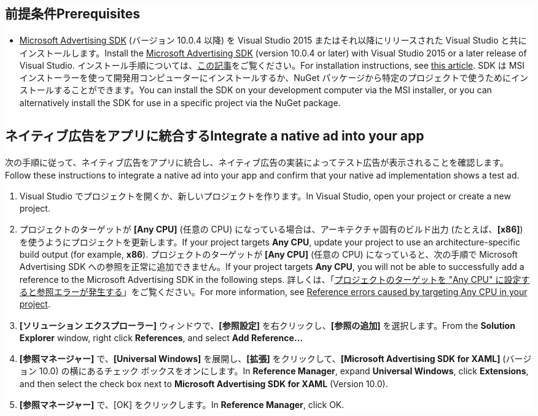 ## <a name="prerequisites"></a><span data-ttu-id="db8c0-113">前提条件</span><span class="sxs-lookup"><span data-stu-id="db8c0-113">Prerequisites</span></span>

* <span data-ttu-id="db8c0-114">[Microsoft Advertising SDK](http://aka.ms/ads-sdk-uwp) (バージョン 10.0.4 以降) を Visual Studio 2015 またはそれ以降にリリースされた Visual Studio と共にインストールします。</span><span class="sxs-lookup"><span data-stu-id="db8c0-114">Install the [Microsoft Advertising SDK](http://aka.ms/ads-sdk-uwp) (version 10.0.4 or later) with Visual Studio 2015 or a later release of Visual Studio.</span></span> <span data-ttu-id="db8c0-115">インストール手順については、[この記事](install-the-microsoft-advertising-libraries.md)をご覧ください。</span><span class="sxs-lookup"><span data-stu-id="db8c0-115">For installation instructions, see [this article](install-the-microsoft-advertising-libraries.md).</span></span> <span data-ttu-id="db8c0-116">SDK は MSI インストーラーを使って開発用コンピューターにインストールするか、NuGet パッケージから特定のプロジェクトで使うためにインストールすることができます。</span><span class="sxs-lookup"><span data-stu-id="db8c0-116">You can install the SDK on your development computer via the MSI installer, or you can alternatively install the SDK for use in a specific project via the NuGet package.</span></span>

## <a name="integrate-a-native-ad-into-your-app"></a><span data-ttu-id="db8c0-117">ネイティブ広告をアプリに統合する</span><span class="sxs-lookup"><span data-stu-id="db8c0-117">Integrate a native ad into your app</span></span>

<span data-ttu-id="db8c0-118">次の手順に従って、ネイティブ広告をアプリに統合し、ネイティブ広告の実装によってテスト広告が表示されることを確認します。</span><span class="sxs-lookup"><span data-stu-id="db8c0-118">Follow these instructions to integrate a native ad into your app and confirm that your native ad implementation shows a test ad.</span></span>

1. <span data-ttu-id="db8c0-119">Visual Studio でプロジェクトを開くか、新しいプロジェクトを作ります。</span><span class="sxs-lookup"><span data-stu-id="db8c0-119">In Visual Studio, open your project or create a new project.</span></span>

2. <span data-ttu-id="db8c0-120">プロジェクトのターゲットが **[Any CPU]** (任意の CPU) になっている場合は、アーキテクチャ固有のビルド出力 (たとえば、**[x86]**) を使うようにプロジェクトを更新します。</span><span class="sxs-lookup"><span data-stu-id="db8c0-120">If your project targets **Any CPU**, update your project to use an architecture-specific build output (for example, **x86**).</span></span> <span data-ttu-id="db8c0-121">プロジェクトのターゲットが **[Any CPU]** (任意の CPU) になっていると、次の手順で Microsoft Advertising SDK への参照を正常に追加できません。</span><span class="sxs-lookup"><span data-stu-id="db8c0-121">If your project targets **Any CPU**, you will not be able to successfully add a reference to the Microsoft Advertising SDK in the following steps.</span></span> <span data-ttu-id="db8c0-122">詳しくは、「[プロジェクトのターゲットを "Any CPU" に設定すると参照エラーが発生する](known-issues-for-the-advertising-libraries.md#reference_errors)」をご覧ください。</span><span class="sxs-lookup"><span data-stu-id="db8c0-122">For more information, see [Reference errors caused by targeting Any CPU in your project](known-issues-for-the-advertising-libraries.md#reference_errors).</span></span>

3.  <span data-ttu-id="db8c0-123">**[ソリューション エクスプローラー]** ウィンドウで、**[参照設定]** を右クリックし、**[参照の追加]** を選択します。</span><span class="sxs-lookup"><span data-stu-id="db8c0-123">From the **Solution Explorer** window, right click **References**, and select **Add Reference…**</span></span>

4.  <span data-ttu-id="db8c0-124">**[参照マネージャー]** で、**[Universal Windows]** を展開し、**[拡張]** をクリックして、**[Microsoft Advertising SDK for XAML]** (バージョン 10.0) の横にあるチェック ボックスをオンにします。</span><span class="sxs-lookup"><span data-stu-id="db8c0-124">In **Reference Manager**, expand **Universal Windows**, click **Extensions**, and then select the check box next to **Microsoft Advertising SDK for XAML** (Version 10.0).</span></span>

5.  <span data-ttu-id="db8c0-125">**[参照マネージャー]** で、[OK] をクリックします。</span><span class="sxs-lookup"><span data-stu-id="db8c0-125">In **Reference Manager**, click OK.</span></span>
